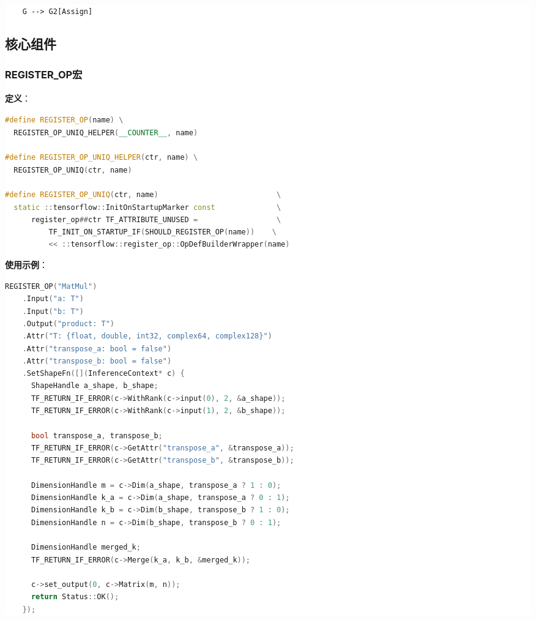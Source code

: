 ```mermaid
    G --> G2[Assign]
```

## 核心组件

### REGISTER_OP宏

**定义**：
```cpp
#define REGISTER_OP(name) \
  REGISTER_OP_UNIQ_HELPER(__COUNTER__, name)

#define REGISTER_OP_UNIQ_HELPER(ctr, name) \
  REGISTER_OP_UNIQ(ctr, name)

#define REGISTER_OP_UNIQ(ctr, name)                           \
  static ::tensorflow::InitOnStartupMarker const              \
      register_op##ctr TF_ATTRIBUTE_UNUSED =                  \
          TF_INIT_ON_STARTUP_IF(SHOULD_REGISTER_OP(name))    \
          << ::tensorflow::register_op::OpDefBuilderWrapper(name)
```

**使用示例**：
```cpp
REGISTER_OP("MatMul")
    .Input("a: T")
    .Input("b: T")
    .Output("product: T")
    .Attr("T: {float, double, int32, complex64, complex128}")
    .Attr("transpose_a: bool = false")
    .Attr("transpose_b: bool = false")
    .SetShapeFn([](InferenceContext* c) {
      ShapeHandle a_shape, b_shape;
      TF_RETURN_IF_ERROR(c->WithRank(c->input(0), 2, &a_shape));
      TF_RETURN_IF_ERROR(c->WithRank(c->input(1), 2, &b_shape));
      
      bool transpose_a, transpose_b;
      TF_RETURN_IF_ERROR(c->GetAttr("transpose_a", &transpose_a));
      TF_RETURN_IF_ERROR(c->GetAttr("transpose_b", &transpose_b));
      
      DimensionHandle m = c->Dim(a_shape, transpose_a ? 1 : 0);
      DimensionHandle k_a = c->Dim(a_shape, transpose_a ? 0 : 1);
      DimensionHandle k_b = c->Dim(b_shape, transpose_b ? 1 : 0);
      DimensionHandle n = c->Dim(b_shape, transpose_b ? 0 : 1);
      
      DimensionHandle merged_k;
      TF_RETURN_IF_ERROR(c->Merge(k_a, k_b, &merged_k));
      
      c->set_output(0, c->Matrix(m, n));
      return Status::OK();
    });
```
